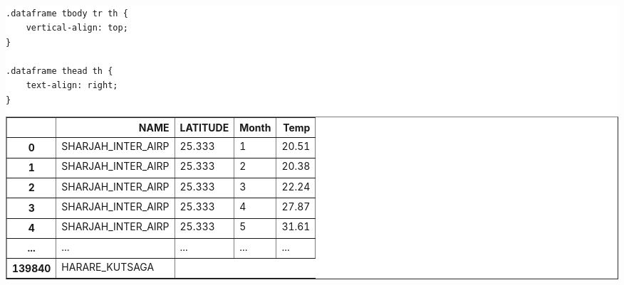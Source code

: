     .dataframe tbody tr th {
        vertical-align: top;
    }

    .dataframe thead th {
        text-align: right;
    }
</style>
<table border="1" class="dataframe">
  <thead>
    <tr style="text-align: right;">
      <th></th>
      <th>NAME</th>
      <th>LATITUDE</th>
      <th>Month</th>
      <th>Temp</th>
    </tr>
  </thead>
  <tbody>
    <tr>
      <th>0</th>
      <td>SHARJAH_INTER_AIRP</td>
      <td>25.333</td>
      <td>1</td>
      <td>20.51</td>
    </tr>
    <tr>
      <th>1</th>
      <td>SHARJAH_INTER_AIRP</td>
      <td>25.333</td>
      <td>2</td>
      <td>20.38</td>
    </tr>
    <tr>
      <th>2</th>
      <td>SHARJAH_INTER_AIRP</td>
      <td>25.333</td>
      <td>3</td>
      <td>22.24</td>
    </tr>
    <tr>
      <th>3</th>
      <td>SHARJAH_INTER_AIRP</td>
      <td>25.333</td>
      <td>4</td>
      <td>27.87</td>
    </tr>
    <tr>
      <th>4</th>
      <td>SHARJAH_INTER_AIRP</td>
      <td>25.333</td>
      <td>5</td>
      <td>31.61</td>
    </tr>
    <tr>
      <th>...</th>
      <td>...</td>
      <td>...</td>
      <td>...</td>
      <td>...</td>
    </tr>
    <tr>
      <th>139840</th>
      <td>HARARE_KUTSAGA</td>